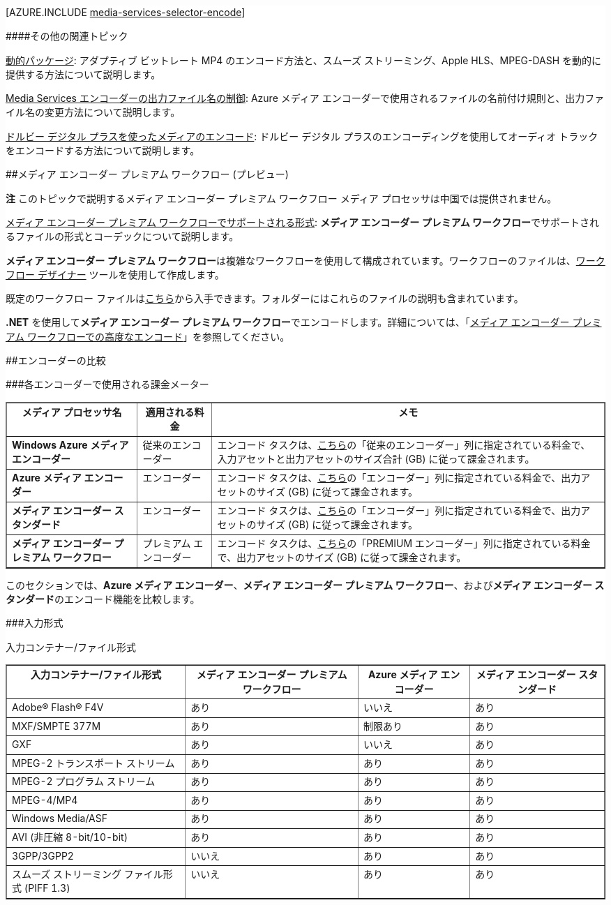 [AZURE.INCLUDE [media-services-selector-encode](../../includes/media-services-selector-encode.md)]

####その他の関連トピック

[動的パッケージ](https://msdn.microsoft.com/library/azure/jj889436.aspx): アダプティブ ビットレート MP4 のエンコード方法と、スムーズ ストリーミング、Apple HLS、MPEG-DASH を動的に提供する方法について説明します。

[Media Services エンコーダーの出力ファイル名の制御](https://msdn.microsoft.com/library/azure/dn303341.aspx): Azure メディア エンコーダーで使用されるファイルの名前付け規則と、出力ファイル名の変更方法について説明します。

[ドルビー デジタル プラスを使ったメディアのエンコード](media-services-encode-with-dolby-digital-plus.md): ドルビー デジタル プラスのエンコーディングを使用してオーディオ トラックをエンコードする方法について説明します。


##<a id="media_encoder_premium_wokrflow"></a>メディア エンコーダー プレミアム ワークフロー (プレビュー)

**注** このトピックで説明するメディア エンコーダー プレミアム ワークフロー メディア プロセッサは中国では提供されません。

[メディア エンコーダー プレミアム ワークフローでサポートされる形式](media-services-premium-workflow-encoder-formats.md): **メディア エンコーダー プレミアム ワークフロー**でサポートされるファイルの形式とコーデックについて説明します。

**メディア エンコーダー プレミアム ワークフロー**は複雑なワークフローを使用して構成されています。ワークフローのファイルは、[ワークフロー デザイナー](media-services-workflow-designer.md) ツールを使用して作成します。

既定のワークフロー ファイルは[こちら](https://github.com/Azure/azure-media-services-samples/tree/master/Encoding%20Presets/VoD/MediaEncoderPremiumWorkfows)から入手できます。フォルダーにはこれらのファイルの説明も含まれています。

**.NET** を使用して**メディア エンコーダー プレミアム ワークフロー**でエンコードします。詳細については、「[メディア エンコーダー プレミアム ワークフローでの高度なエンコード](media-services-encode-with-premium-workflow.md)」を参照してください。
 

##<a id="compare_encoders"></a>エンコーダーの比較

###<a id="billing"></a>各エンコーダーで使用される課金メーター

<table border="1">
<tr><th>メディア プロセッサ名</th><th>適用される料金</th><th>メモ</th></tr>
<tr><td><b>Windows Azure メディア エンコーダー</b></td><td>従来のエンコーダー</td><td>エンコード タスクは、<a href="http://azure.microsoft.com/pricing/details/media-services/">こちら</a>の「従来のエンコーダー」列に指定されている料金で、入力アセットと出力アセットのサイズ合計 (GB) に従って課金されます。</td></tr>
<tr><td><b>Azure メディア エンコーダー</b></td><td>エンコーダー</td><td>エンコード タスクは、<a href="http://azure.microsoft.com/pricing/details/media-services/">こちら</a>の「エンコーダー」列に指定されている料金で、出力アセットのサイズ (GB) に従って課金されます。</td></tr>
<tr><td><b>メディア エンコーダー スタンダード</b></td><td>エンコーダー</td><td>エンコード タスクは、<a href="http://azure.microsoft.com/pricing/details/media-services/">こちら</a>の「エンコーダー」列に指定されている料金で、出力アセットのサイズ (GB) に従って課金されます。</td></tr>
<tr><td><b>メディア エンコーダー プレミアム ワークフロー</b></td><td>プレミアム エンコーダー</td><td>エンコード タスクは、<a href="http://azure.microsoft.com/pricing/details/media-services/">こちら</a>の「PREMIUM エンコーダー」列に指定されている料金で、出力アセットのサイズ (GB) に従って課金されます。</td></tr>
</table>


このセクションでは、**Azure メディア エンコーダー**、**メディア エンコーダー プレミアム ワークフロー**、および**メディア エンコーダー スタンダード**のエンコード機能を比較します。


###入力形式

入力コンテナー/ファイル形式

<table border="1">
<tr><th>入力コンテナー/ファイル形式</th><th>メディア エンコーダー プレミアム ワークフロー</th><th>Azure メディア エンコーダー
</th><th>メディア エンコーダー スタンダード</th></tr>
<tr><td>Adobe® Flash® F4V</td><td>あり</td><td>いいえ</td><td>あり</td></tr>
<tr><td>MXF/SMPTE 377M</td><td>あり</td><td>制限あり</td><td>あり</td></tr>
<tr><td>GXF</td><td>あり</td><td>いいえ</td><td>あり</td></tr>
<tr><td>MPEG-2 トランスポート ストリーム</td><td>あり</td><td>あり</td><td>あり</td></tr>
<tr><td>MPEG-2 プログラム ストリーム</td><td>あり</td><td>あり</td><td>あり</td></tr>
<tr><td>MPEG-4/MP4</td><td>あり</td><td>あり</td><td>あり</td></tr>
<tr><td>Windows Media/ASF</td><td>あり</td><td>あり</td><td>あり</td></tr>
<tr><td>AVI (非圧縮 8-bit/10-bit)</td><td>あり</td><td>あり</td><td>あり</td></tr>
<tr><td>3GPP/3GPP2</td><td>いいえ</td><td>あり</td><td>あり</td></tr>
<tr><td>スムーズ ストリーミング ファイル形式 (PIFF 1.3)</td><td>いいえ</td><td>あり</td><td>あり</td></tr>